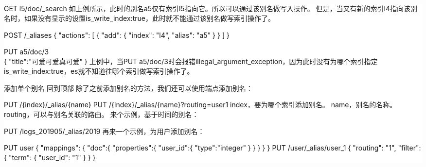 GET l5/doc/_search
如上例所示，此时的别名a5仅有索引l5指向它。所以可以通过该别名做写入操作。
但是，当又有新的索引l4指向该别名时，如果没有显示的设置is_write_index:true，此时就不能通过该别名做写索引操作了。

POST /_aliases
{
  "actions": [
    {
      "add": {
        "index": "l4",
        "alias": "a5"
      }
    }
  ]
}


PUT a5/doc/3     
{
  "title":"可爱可爱真可爱"
}
上例中，当PUT a5/doc/3时会报错illegal_argument_exception，因为此时没有为哪个索引指定is_write_index:true，es就不知道往哪个索引做写索引操作了。

添加单个别名
回到顶部
除了之前添加别名的方法，我们还可以使用端点添加别名：

PUT /{index}/_alias/{name}
PUT /{index}/_alias/{name}?routing=user1
index，要为哪个索引添加别名。
name，别名的名称。
routing，可以与别名关联的路由。
来个示例，基于时间的别名：

PUT /logs_201905/_alias/2019
再来一个示例，为用户添加别名：

PUT user
{
  "mappings": {
    "doc":{
      "properties":{
        "user_id":{
          "type":"integer"
        }
      }
    }
  }
}
PUT /user/_alias/user_1
{
  "routing": "1",
  "filter": {
    "term": {
      "user_id": "1"
    }
  }
}
